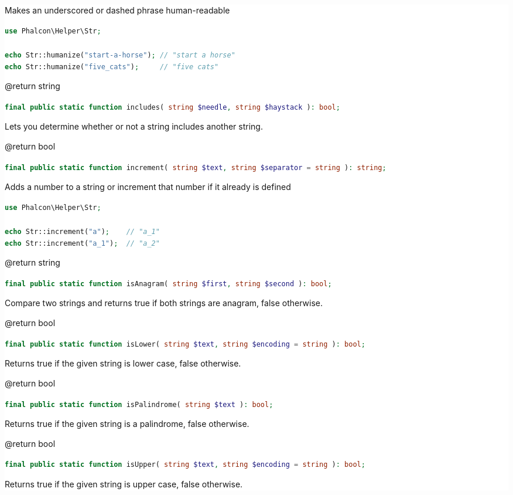 Makes an underscored or dashed phrase human-readable

```php
use Phalcon\Helper\Str;

echo Str::humanize("start-a-horse"); // "start a horse"
echo Str::humanize("five_cats");     // "five cats"
```

@return string

```php
final public static function includes( string $needle, string $haystack ): bool;
```

Lets you determine whether or not a string includes another string.

@return bool

```php
final public static function increment( string $text, string $separator = string ): string;
```

Adds a number to a string or increment that number if it already is defined

```php
use Phalcon\Helper\Str;

echo Str::increment("a");    // "a_1"
echo Str::increment("a_1");  // "a_2"
```

@return string

```php
final public static function isAnagram( string $first, string $second ): bool;
```

Compare two strings and returns true if both strings are anagram, false otherwise.

@return bool

```php
final public static function isLower( string $text, string $encoding = string ): bool;
```

Returns true if the given string is lower case, false otherwise.

@return bool

```php
final public static function isPalindrome( string $text ): bool;
```

Returns true if the given string is a palindrome, false otherwise.

@return bool

```php
final public static function isUpper( string $text, string $encoding = string ): bool;
```

Returns true if the given string is upper case, false otherwise.
